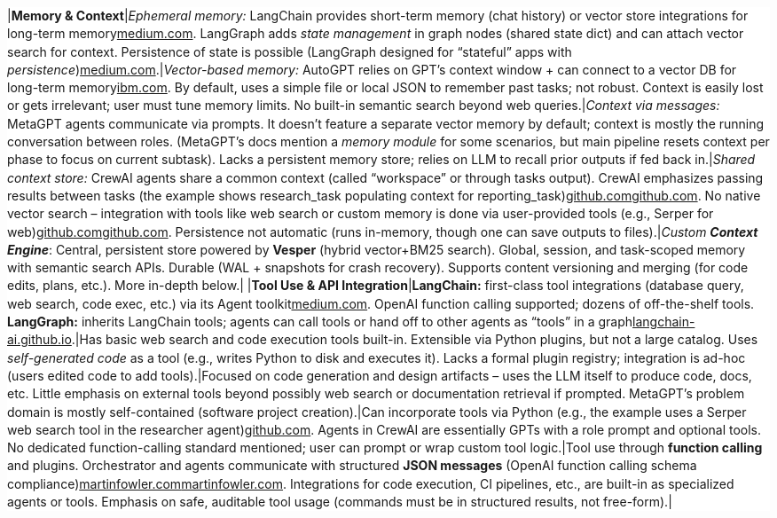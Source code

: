 |**Memory & Context**|_Ephemeral memory:_ LangChain provides short-term memory (chat history) or vector store integrations for long-term memory[medium.com](https://medium.com/@akankshasinha247/agent-orchestration-when-to-use-langchain-langgraph-autogen-or-build-an-agentic-rag-system-cc298f785ea4#:~:text=,Maintains%20conversational%20context%20across%20steps). LangGraph adds _state management_ in graph nodes (shared state dict) and can attach vector search for context. Persistence of state is possible (LangGraph designed for “stateful” apps with _persistence_)[medium.com](https://medium.com/@akankshasinha247/agent-orchestration-when-to-use-langchain-langgraph-autogen-or-build-an-agentic-rag-system-cc298f785ea4#:~:text=production,Source%3A%20https%3A%2F%2Fpython.langchain.com%2Fdocs%2Fintroduction).|_Vector-based memory:_ AutoGPT relies on GPT’s context window + can connect to a vector DB for long-term memory[ibm.com](https://www.ibm.com/think/topics/autogpt#:~:text=Memory%20management). By default, uses a simple file or local JSON to remember past tasks; not robust. Context is easily lost or gets irrelevant; user must tune memory limits. No built-in semantic search beyond web queries.|_Context via messages:_ MetaGPT agents communicate via prompts. It doesn’t feature a separate vector memory by default; context is mostly the running conversation between roles. (MetaGPT’s docs mention a _memory module_ for some scenarios, but main pipeline resets context per phase to focus on current subtask). Lacks a persistent memory store; relies on LLM to recall prior outputs if fed back in.|_Shared context store:_ CrewAI agents share a common context (called “workspace” or through tasks output). CrewAI emphasizes passing results between tasks (the example shows research_task populating context for reporting_task)[github.com](https://github.com/crewAIInc/crewAI#:~:text=research_task%3A%20description%3A%20,topic%7D%20agent%3A%20researcher)[github.com](https://github.com/crewAIInc/crewAI#:~:text=reporting_task%3A%20description%3A%20,a%20full%20section%20of%20information). No native vector search – integration with tools like web search or custom memory is done via user-provided tools (e.g., Serper for web)[github.com](https://github.com/crewAIInc/crewAI#:~:text=%40agent%20def%20researcher%28self%29%20,SerperDevTool%28%29%5D)[github.com](https://github.com/crewAIInc/crewAI#:~:text=%40CrewBase%20class%20LatestAiDevelopmentCrew%28%29%3A%20,Task). Persistence not automatic (runs in-memory, though one can save outputs to files).|_Custom **Context Engine**_: Central, persistent store powered by **Vesper** (hybrid vector+BM25 search). Global, session, and task-scoped memory with semantic search APIs. Durable (WAL + snapshots for crash recovery). Supports content versioning and merging (for code edits, plans, etc.). More in-depth below.|
|**Tool Use & API Integration**|**LangChain:** first-class tool integrations (database query, web search, code exec, etc.) via its Agent toolkit[medium.com](https://medium.com/@akankshasinha247/agent-orchestration-when-to-use-langchain-langgraph-autogen-or-build-an-agentic-rag-system-cc298f785ea4#:~:text=%2A%20%60langchain,integrations%20that%20are%20community%20maintained). OpenAI function calling supported; dozens of off-the-shelf tools.  <br>**LangGraph:** inherits LangChain tools; agents can call tools or hand off to other agents as “tools” in a graph[langchain-ai.github.io](https://langchain-ai.github.io/langgraph/concepts/multi_agent/#:~:text=%2A%20Supervisor%20%28tool,only%20some%20agents%20can%20decide).|Has basic web search and code execution tools built-in. Extensible via Python plugins, but not a large catalog. Uses _self-generated code_ as a tool (e.g., writes Python to disk and executes it). Lacks a formal plugin registry; integration is ad-hoc (users edited code to add tools).|Focused on code generation and design artifacts – uses the LLM itself to produce code, docs, etc. Little emphasis on external tools beyond possibly web search or documentation retrieval if prompted. MetaGPT’s problem domain is mostly self-contained (software project creation).|Can incorporate tools via Python (e.g., the example uses a Serper web search tool in the researcher agent)[github.com](https://github.com/crewAIInc/crewAI#:~:text=%40agent%20def%20researcher%28self%29%20,SerperDevTool%28%29%5D). Agents in CrewAI are essentially GPTs with a role prompt and optional tools. No dedicated function-calling standard mentioned; user can prompt or wrap custom tool logic.|Tool use through **function calling** and plugins. Orchestrator and agents communicate with structured **JSON messages** (OpenAI function calling schema compliance)[martinfowler.com](https://martinfowler.com/articles/function-call-LLM.html#:~:text=Function%20calling%20is%20a%20capability,arguments%20to%20invoke%20that%20function)[martinfowler.com](https://martinfowler.com/articles/function-call-LLM.html#:~:text=It%E2%80%99s%20important%20to%20emphasize%20that,within%20the%20program%E2%80%99s%20runtime%20environment). Integrations for code execution, CI pipelines, etc., are built-in as specialized agents or tools. Emphasis on safe, auditable tool usage (commands must be in structured results, not free-form).|